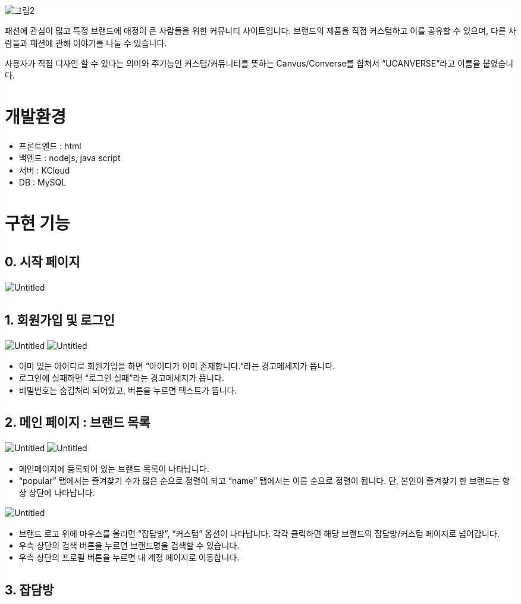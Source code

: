 ![그림2](https://github.com/MadCamp-3rdWeek/frontEnd/assets/102137004/b08dea31-70b0-4eb0-9c1e-4a780bc8704b)

패션에 관심이 많고 특정 브랜드에 애정이 큰 사람들을 위한 커뮤니티 사이트입니다. 브랜드의 제품을 직접 커스텀하고 이를 공유할 수 있으며, 다른 사람들과 패션에 관해 이야기를 나눌 수 있습니다.

사용자가 직접 디자인 할 수 있다는 의미와 주기능인 커스텀/커뮤니티를 뜻하는 Canvus/Converse를 합쳐서 “UCANVERSE”라고 이름을 붙였습니다.

# 개발환경

- 프론트엔드 : html
- 백엔드 : nodejs, java script
- 서버 : KCloud
- DB : MySQL

# 구현 기능

## 0. 시작 페이지

<img width="953" alt="Untitled" src="https://github.com/MadCamp-3rdWeek/frontEnd/assets/102137004/d78636ed-a5fa-428d-83e2-06c7ef95bb06">


## 1. 회원가입 및 로그인

<img width="960" alt="Untitled" src="https://github.com/MadCamp-3rdWeek/frontEnd/assets/102137004/9277f5db-e54f-4b8b-bb95-1d85f3ef7faf">
<img width="958" alt="Untitled" src="https://github.com/MadCamp-3rdWeek/frontEnd/assets/102137004/29f4e0a8-0628-4d91-b0fd-ee05f684a3c0">


- 이미 있는 아이디로 회원가입을 하면 “아이디가 이미 존재합니다.”라는 경고메세지가 뜹니다.
- 로그인에 실패하면 “로그인 실패”라는 경고메세지가 뜹니다.
- 비밀번호는 숨김처리 되어있고, 버튼을 누르면 텍스트가 뜹니다.

## 2. 메인 페이지 : 브랜드 목록

<img width="944" alt="Untitled" src="https://github.com/MadCamp-3rdWeek/frontEnd/assets/102137004/1fdd6fa8-f901-4fe3-b7c8-ca9c74273298">
<img width="944" alt="Untitled" src="https://github.com/MadCamp-3rdWeek/frontEnd/assets/102137004/586a14b3-08eb-4b7e-b1b3-cf8b2544cb36">


- 메인페이지에 등록되어 있는 브랜드 목록이 나타납니다.
- “popular” 탭에서는 즐겨찾기 수가 많은 순으로 정렬이 되고 “name” 탭에서는 이름 순으로 정렬이 됩니다. 단, 본인이 즐겨찾기 한 브랜드는 항상 상단에 나타납니다.

![Untitled](https://github.com/MadCamp-3rdWeek/frontEnd/assets/102137004/c2776ce1-11cb-4c83-a714-957b6ba23fa1)


- 브랜드 로고 위에 마우스를 올리면 “잡담방”, “커스텀” 옵션이 나타납니다. 각각 클릭하면 해당 브랜드의 잡담방/커스텀 페이지로 넘어갑니다.
- 우측 상단의 검색 버튼을 누르면 브랜드명을 검색할 수 있습니다.
- 우측 상단의 프로필 버튼을 누르면 내 계정 페이지로 이동합니다.

## 3. 잡담방
